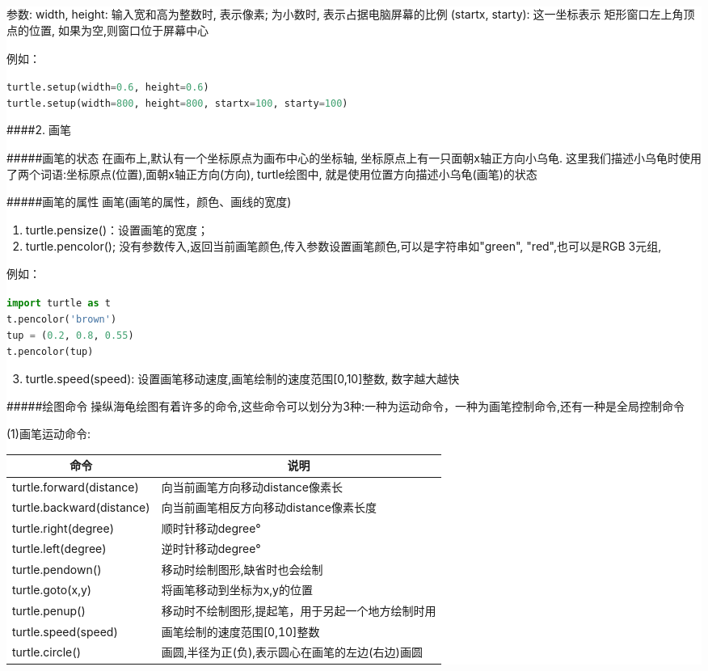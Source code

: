 参数:
width, height: 输入宽和高为整数时, 表示像素; 为小数时, 表示占据电脑屏幕的比例
(startx, starty): 这一坐标表示 矩形窗口左上角顶点的位置, 如果为空,则窗口位于屏幕中心

例如：

```python
turtle.setup(width=0.6, height=0.6)
turtle.setup(width=800, height=800, startx=100, starty=100)

```
####2. 画笔

#####画笔的状态
在画布上,默认有一个坐标原点为画布中心的坐标轴, 坐标原点上有一只面朝x轴正方向小乌龟. 这里我们描述小乌龟时使用了两个词语:坐标原点(位置),面朝x轴正方向(方向), turtle绘图中, 就是使用位置方向描述小乌龟(画笔)的状态

#####画笔的属性
画笔(画笔的属性，颜色、画线的宽度)
1) turtle.pensize()：设置画笔的宽度；
2) turtle.pencolor(); 没有参数传入,返回当前画笔颜色,传入参数设置画笔颜色,可以是字符串如"green", "red",也可以是RGB 3元组,

例如：

```python
import turtle as t
t.pencolor('brown')
tup = (0.2, 0.8, 0.55)
t.pencolor(tup)
```

3) turtle.speed(speed): 设置画笔移动速度,画笔绘制的速度范围[0,10]整数, 数字越大越快

#####绘图命令
操纵海龟绘图有着许多的命令,这些命令可以划分为3种:一种为运动命令，一种为画笔控制命令,还有一种是全局控制命令

(1)画笔运动命令:

|命令                      |	说明                                        |
|----                     |---                                           |
|turtle.forward(distance)	|向当前画笔方向移动distance像素长                  |
|turtle.backward(distance)	|向当前画笔相反方向移动distance像素长度             |
|turtle.right(degree)	    |顺时针移动degree°                              |
|turtle.left(degree)	    |逆时针移动degree°                              |
|turtle.pendown()	       |移动时绘制图形,缺省时也会绘制                     |
|turtle.goto(x,y)	       |将画笔移动到坐标为x,y的位置                       |
|turtle.penup()	           |移动时不绘制图形,提起笔，用于另起一个地方绘制时用    |
|turtle.speed(speed)	    |画笔绘制的速度范围[0,10]整数                     |
|turtle.circle()	           |画圆,半径为正(负),表示圆心在画笔的左边(右边)画圆    |

